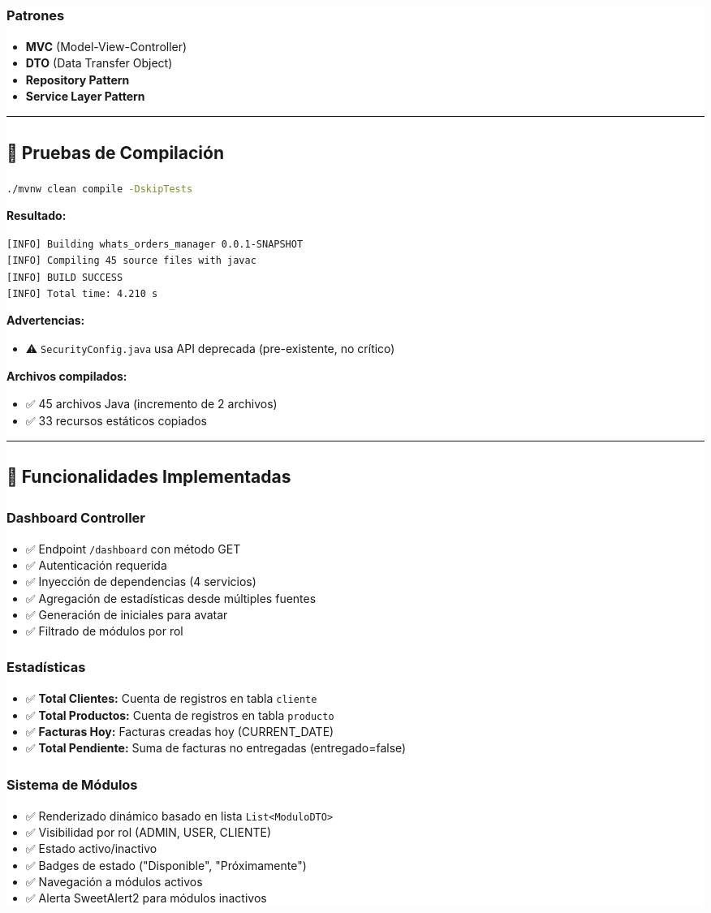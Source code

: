 ### Patrones
- **MVC** (Model-View-Controller)
- **DTO** (Data Transfer Object)
- **Repository Pattern**
- **Service Layer Pattern**

---

## 🧪 Pruebas de Compilación

```bash
./mvnw clean compile -DskipTests
```

**Resultado:**
```
[INFO] Building whats_orders_manager 0.0.1-SNAPSHOT
[INFO] Compiling 45 source files with javac
[INFO] BUILD SUCCESS
[INFO] Total time: 4.210 s
```

**Advertencias:**
- ⚠️ `SecurityConfig.java` usa API deprecada (pre-existente, no crítico)

**Archivos compilados:**
- ✅ 45 archivos Java (incremento de 2 archivos)
- ✅ 33 recursos estáticos copiados

---

## 🎯 Funcionalidades Implementadas

### Dashboard Controller
- ✅ Endpoint `/dashboard` con método GET
- ✅ Autenticación requerida
- ✅ Inyección de dependencias (4 servicios)
- ✅ Agregación de estadísticas desde múltiples fuentes
- ✅ Generación de iniciales para avatar
- ✅ Filtrado de módulos por rol

### Estadísticas
- ✅ **Total Clientes:** Cuenta de registros en tabla `cliente`
- ✅ **Total Productos:** Cuenta de registros en tabla `producto`
- ✅ **Facturas Hoy:** Facturas creadas hoy (CURRENT_DATE)
- ✅ **Total Pendiente:** Suma de facturas no entregadas (entregado=false)

### Sistema de Módulos
- ✅ Renderizado dinámico basado en lista `List<ModuloDTO>`
- ✅ Visibilidad por rol (ADMIN, USER, CLIENTE)
- ✅ Estado activo/inactivo
- ✅ Badges de estado ("Disponible", "Próximamente")
- ✅ Navegación a módulos activos
- ✅ Alerta SweetAlert2 para módulos inactivos
